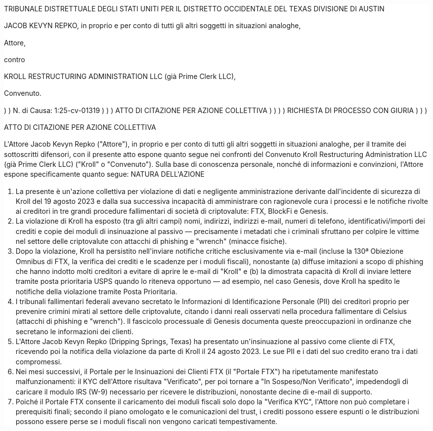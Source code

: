 TRIBUNALE DISTRETTUALE DEGLI STATI UNITI PER IL DISTRETTO OCCIDENTALE DEL TEXAS DIVISIONE DI AUSTIN

JACOB KEVYN REPKO, in proprio e per conto di tutti gli altri soggetti in situazioni analoghe,

Attore,

contro

KROLL RESTRUCTURING
ADMINISTRATION LLC (già Prime Clerk LLC),

Convenuto.

)
) N. di Causa: 1:25-cv-01319
)
)
) ATTO DI CITAZIONE PER AZIONE COLLETTIVA
)
)
)
) RICHIESTA DI PROCESSO CON GIURIA
)
)
)

ATTO DI CITAZIONE PER AZIONE COLLETTIVA

L'Attore Jacob Kevyn Repko ("Attore"), in proprio e per conto di tutti gli altri soggetti in situazioni analoghe, per il tramite dei sottoscritti difensori, con il presente atto espone quanto segue nei confronti del Convenuto Kroll Restructuring Administration LLC (già Prime Clerk LLC) ("Kroll" o "Convenuto"). Sulla base di conoscenza personale, nonché di informazioni e convinzioni, l'Attore espone specificamente quanto segue:
NATURA DELL'AZIONE

1. La presente è un'azione collettiva per violazione di dati e negligente amministrazione derivante dall'incidente di sicurezza di Kroll del 19 agosto 2023 e dalla sua successiva incapacità di amministrare con ragionevole cura i processi e le notifiche rivolte ai creditori in tre grandi procedure fallimentari di società di criptovalute: FTX, BlockFi e Genesis.
2. La violazione di Kroll ha esposto (tra gli altri campi) nomi, indirizzi, indirizzi e-mail, numeri di telefono, identificativi/importi dei crediti e copie dei moduli di insinuazione al passivo — precisamente i metadati che i criminali sfruttano per colpire le vittime nel settore delle criptovalute con attacchi di phishing e "wrench" (minacce fisiche).
3. Dopo la violazione, Kroll ha persistito nell'inviare notifiche critiche esclusivamente via e-mail (incluse la 130ª Obiezione Omnibus di FTX, la verifica dei crediti e le scadenze per i moduli fiscali), nonostante (a) diffuse imitazioni a scopo di phishing che hanno indotto molti creditori a evitare di aprire le e-mail di "Kroll" e (b) la dimostrata capacità di Kroll di inviare lettere tramite posta prioritaria USPS quando lo riteneva opportuno — ad esempio, nel caso Genesis, dove Kroll ha spedito le notifiche della violazione tramite Posta Prioritaria.
4. I tribunali fallimentari federali avevano secretato le Informazioni di Identificazione Personale (PII) dei creditori proprio per prevenire crimini mirati al settore delle criptovalute, citando i danni reali osservati nella procedura fallimentare di Celsius (attacchi di phishing e "wrench"). Il fascicolo processuale di Genesis documenta queste preoccupazioni in ordinanze che secretano le informazioni dei clienti.
5. L'Attore Jacob Kevyn Repko (Dripping Springs, Texas) ha presentato un'insinuazione al passivo come cliente di FTX, ricevendo poi la notifica della violazione da parte di Kroll il 24 agosto 2023. Le sue PII e i dati del suo credito erano tra i dati compromessi.
6. Nei mesi successivi, il Portale per le Insinuazioni dei Clienti FTX (il "Portale FTX") ha ripetutamente manifestato malfunzionamenti: il KYC dell'Attore risultava "Verificato", per poi tornare a "In Sospeso/Non Verificato", impedendogli di caricare il modulo IRS (W-9) necessario per ricevere le distribuzioni, nonostante decine di e-mail di supporto.
7. Poiché il Portale FTX consente il caricamento dei moduli fiscali solo dopo la "Verifica KYC", l'Attore non può completare i prerequisiti finali; secondo il piano omologato e le comunicazioni del trust, i crediti possono essere espunti o le distribuzioni possono essere perse se i moduli fiscali non vengono caricati tempestivamente.